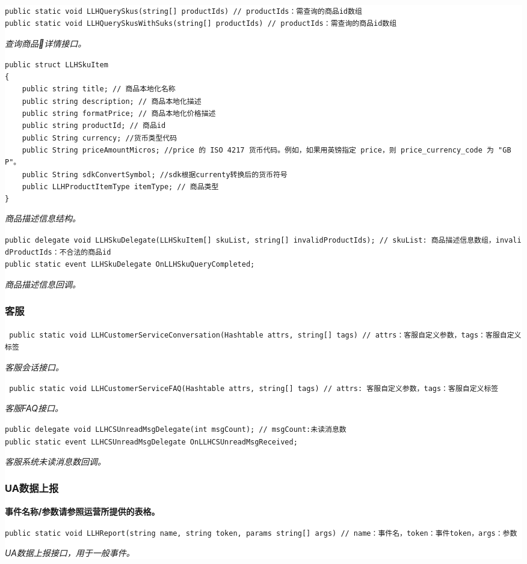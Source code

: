 ```
public static void LLHQuerySkus(string[] productIds) // productIds：需查询的商品id数组
public static void LLHQuerySkusWithSuks(string[] productIds) // productIds：需查询的商品id数组
```
*查询商品详情接口。*

```
public struct LLHSkuItem
{
    public string title; // 商品本地化名称
    public string description; // 商品本地化描述
    public string formatPrice; // 商品本地化价格描述
    public string productId; // 商品id
    public String currency; //货币类型代码
    public String priceAmountMicros; //price 的 ISO 4217 货币代码。例如，如果用英镑指定 price，则 price_currency_code 为 "GBP"。
    public String sdkConvertSymbol; //sdk根据currenty转换后的货币符号
    public LLHProductItemType itemType; // 商品类型
}
```
*商品描述信息结构。*

```
public delegate void LLHSkuDelegate(LLHSkuItem[] skuList, string[] invalidProductIds); // skuList: 商品描述信息数组，invalidProductIds：不合法的商品id
public static event LLHSkuDelegate OnLLHSkuQueryCompleted;
```
*商品描述信息回调。*

### 客服

```
 public static void LLHCustomerServiceConversation(Hashtable attrs, string[] tags) // attrs：客服自定义参数，tags：客服自定义标签
```
*客服会话接口。*

```
 public static void LLHCustomerServiceFAQ(Hashtable attrs, string[] tags) // attrs: 客服自定义参数，tags：客服自定义标签
```
*客服FAQ接口。*

```
public delegate void LLHCSUnreadMsgDelegate(int msgCount); // msgCount:未读消息数
public static event LLHCSUnreadMsgDelegate OnLLHCSUnreadMsgReceived;
```
*客服系统未读消息数回调。*

### UA数据上报

**事件名称/参数请参照运营所提供的表格。**

```
public static void LLHReport(string name, string token, params string[] args) // name：事件名，token：事件token，args：参数
```
*UA数据上报接口，用于一般事件。*
